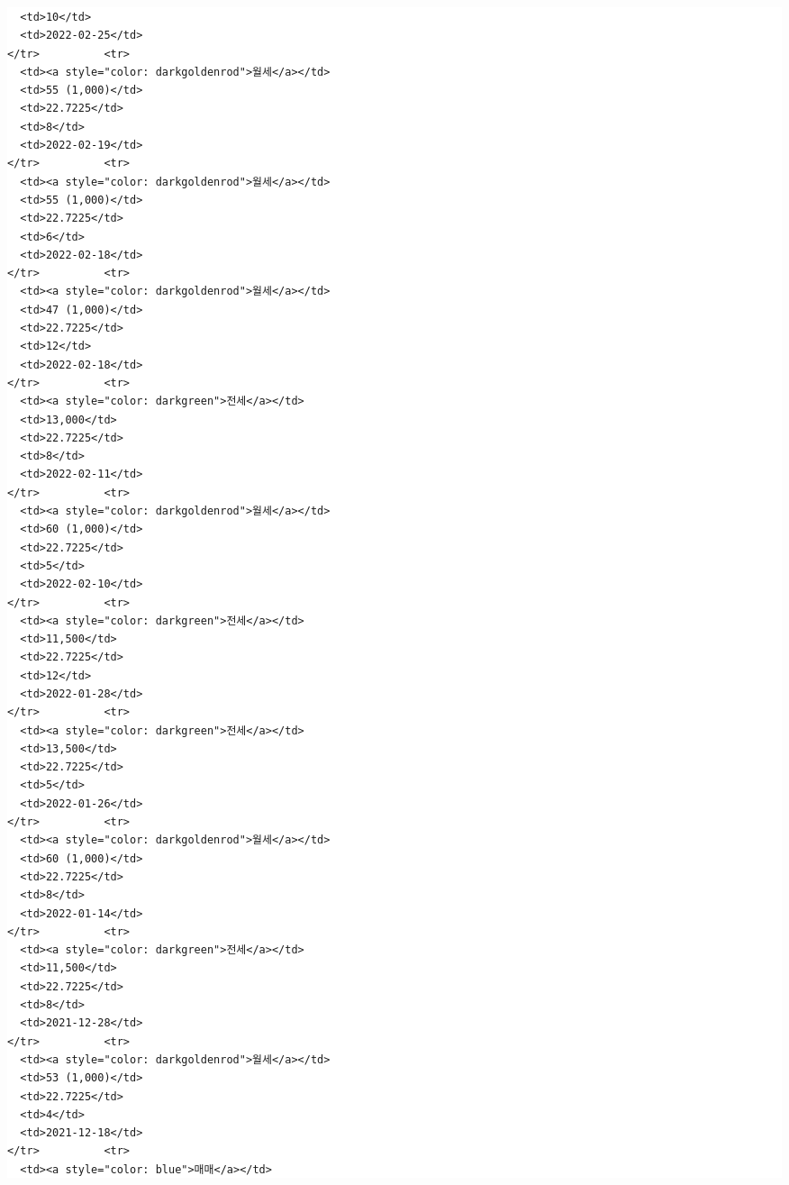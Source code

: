       <td>10</td>
      <td>2022-02-25</td>
    </tr>          <tr>
      <td><a style="color: darkgoldenrod">월세</a></td>
      <td>55 (1,000)</td>
      <td>22.7225</td>
      <td>8</td>
      <td>2022-02-19</td>
    </tr>          <tr>
      <td><a style="color: darkgoldenrod">월세</a></td>
      <td>55 (1,000)</td>
      <td>22.7225</td>
      <td>6</td>
      <td>2022-02-18</td>
    </tr>          <tr>
      <td><a style="color: darkgoldenrod">월세</a></td>
      <td>47 (1,000)</td>
      <td>22.7225</td>
      <td>12</td>
      <td>2022-02-18</td>
    </tr>          <tr>
      <td><a style="color: darkgreen">전세</a></td>
      <td>13,000</td>
      <td>22.7225</td>
      <td>8</td>
      <td>2022-02-11</td>
    </tr>          <tr>
      <td><a style="color: darkgoldenrod">월세</a></td>
      <td>60 (1,000)</td>
      <td>22.7225</td>
      <td>5</td>
      <td>2022-02-10</td>
    </tr>          <tr>
      <td><a style="color: darkgreen">전세</a></td>
      <td>11,500</td>
      <td>22.7225</td>
      <td>12</td>
      <td>2022-01-28</td>
    </tr>          <tr>
      <td><a style="color: darkgreen">전세</a></td>
      <td>13,500</td>
      <td>22.7225</td>
      <td>5</td>
      <td>2022-01-26</td>
    </tr>          <tr>
      <td><a style="color: darkgoldenrod">월세</a></td>
      <td>60 (1,000)</td>
      <td>22.7225</td>
      <td>8</td>
      <td>2022-01-14</td>
    </tr>          <tr>
      <td><a style="color: darkgreen">전세</a></td>
      <td>11,500</td>
      <td>22.7225</td>
      <td>8</td>
      <td>2021-12-28</td>
    </tr>          <tr>
      <td><a style="color: darkgoldenrod">월세</a></td>
      <td>53 (1,000)</td>
      <td>22.7225</td>
      <td>4</td>
      <td>2021-12-18</td>
    </tr>          <tr>
      <td><a style="color: blue">매매</a></td>